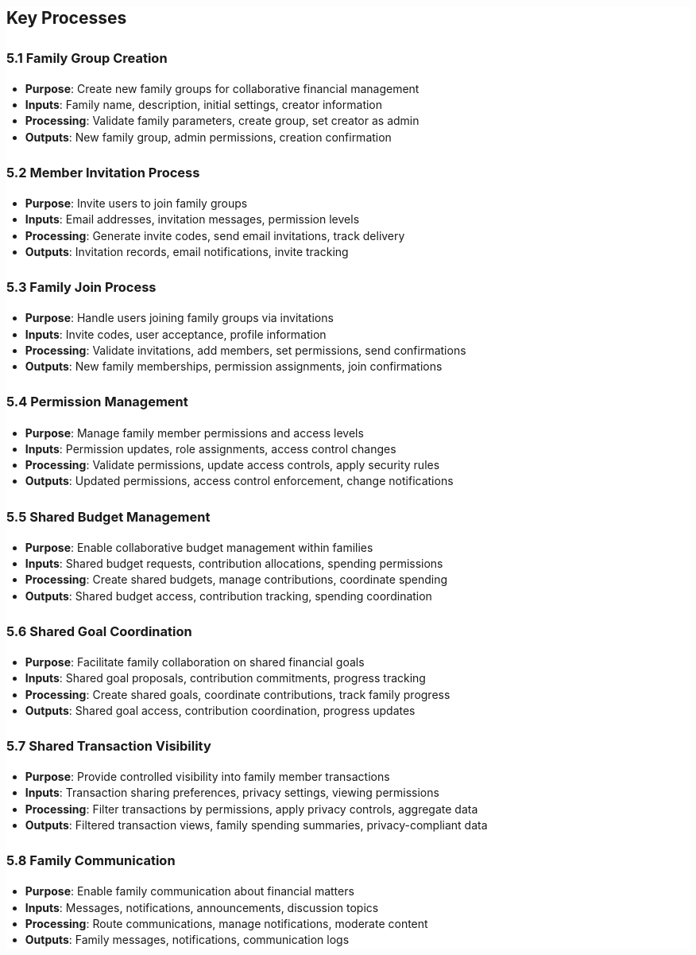 ## Key Processes

### 5.1 Family Group Creation
- **Purpose**: Create new family groups for collaborative financial management
- **Inputs**: Family name, description, initial settings, creator information
- **Processing**: Validate family parameters, create group, set creator as admin
- **Outputs**: New family group, admin permissions, creation confirmation

### 5.2 Member Invitation Process
- **Purpose**: Invite users to join family groups
- **Inputs**: Email addresses, invitation messages, permission levels
- **Processing**: Generate invite codes, send email invitations, track delivery
- **Outputs**: Invitation records, email notifications, invite tracking

### 5.3 Family Join Process
- **Purpose**: Handle users joining family groups via invitations
- **Inputs**: Invite codes, user acceptance, profile information
- **Processing**: Validate invitations, add members, set permissions, send confirmations
- **Outputs**: New family memberships, permission assignments, join confirmations

### 5.4 Permission Management
- **Purpose**: Manage family member permissions and access levels
- **Inputs**: Permission updates, role assignments, access control changes
- **Processing**: Validate permissions, update access controls, apply security rules
- **Outputs**: Updated permissions, access control enforcement, change notifications

### 5.5 Shared Budget Management
- **Purpose**: Enable collaborative budget management within families
- **Inputs**: Shared budget requests, contribution allocations, spending permissions
- **Processing**: Create shared budgets, manage contributions, coordinate spending
- **Outputs**: Shared budget access, contribution tracking, spending coordination

### 5.6 Shared Goal Coordination
- **Purpose**: Facilitate family collaboration on shared financial goals
- **Inputs**: Shared goal proposals, contribution commitments, progress tracking
- **Processing**: Create shared goals, coordinate contributions, track family progress
- **Outputs**: Shared goal access, contribution coordination, progress updates

### 5.7 Shared Transaction Visibility
- **Purpose**: Provide controlled visibility into family member transactions
- **Inputs**: Transaction sharing preferences, privacy settings, viewing permissions
- **Processing**: Filter transactions by permissions, apply privacy controls, aggregate data
- **Outputs**: Filtered transaction views, family spending summaries, privacy-compliant data

### 5.8 Family Communication
- **Purpose**: Enable family communication about financial matters
- **Inputs**: Messages, notifications, announcements, discussion topics
- **Processing**: Route communications, manage notifications, moderate content
- **Outputs**: Family messages, notifications, communication logs
